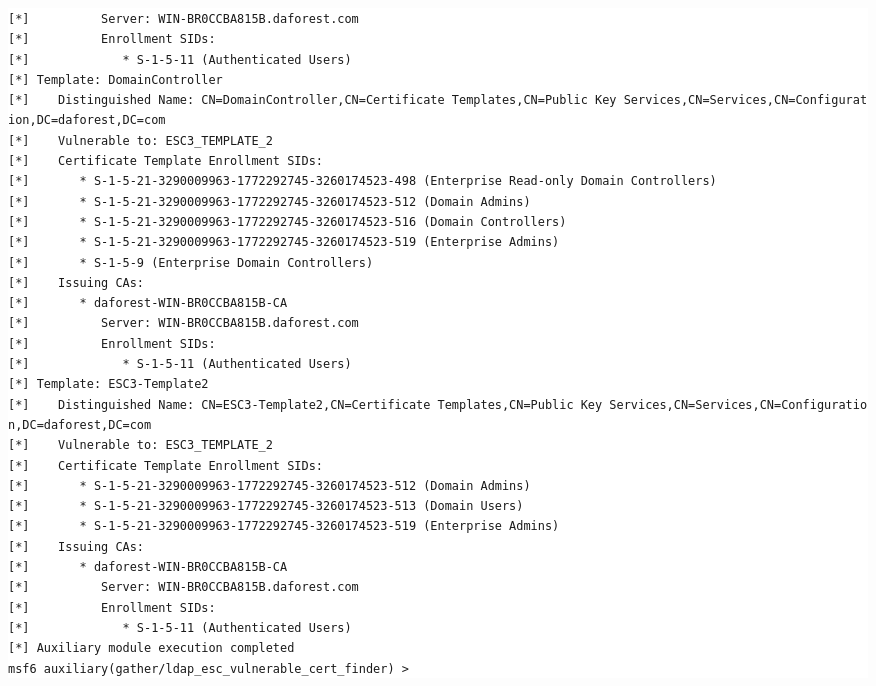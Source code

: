 ```
[*]          Server: WIN-BR0CCBA815B.daforest.com
[*]          Enrollment SIDs:
[*]             * S-1-5-11 (Authenticated Users)
[*] Template: DomainController
[*]    Distinguished Name: CN=DomainController,CN=Certificate Templates,CN=Public Key Services,CN=Services,CN=Configuration,DC=daforest,DC=com
[*]    Vulnerable to: ESC3_TEMPLATE_2
[*]    Certificate Template Enrollment SIDs:
[*]       * S-1-5-21-3290009963-1772292745-3260174523-498 (Enterprise Read-only Domain Controllers)
[*]       * S-1-5-21-3290009963-1772292745-3260174523-512 (Domain Admins)
[*]       * S-1-5-21-3290009963-1772292745-3260174523-516 (Domain Controllers)
[*]       * S-1-5-21-3290009963-1772292745-3260174523-519 (Enterprise Admins)
[*]       * S-1-5-9 (Enterprise Domain Controllers)
[*]    Issuing CAs:
[*]       * daforest-WIN-BR0CCBA815B-CA
[*]          Server: WIN-BR0CCBA815B.daforest.com
[*]          Enrollment SIDs:
[*]             * S-1-5-11 (Authenticated Users)
[*] Template: ESC3-Template2
[*]    Distinguished Name: CN=ESC3-Template2,CN=Certificate Templates,CN=Public Key Services,CN=Services,CN=Configuration,DC=daforest,DC=com
[*]    Vulnerable to: ESC3_TEMPLATE_2
[*]    Certificate Template Enrollment SIDs:
[*]       * S-1-5-21-3290009963-1772292745-3260174523-512 (Domain Admins)
[*]       * S-1-5-21-3290009963-1772292745-3260174523-513 (Domain Users)
[*]       * S-1-5-21-3290009963-1772292745-3260174523-519 (Enterprise Admins)
[*]    Issuing CAs:
[*]       * daforest-WIN-BR0CCBA815B-CA
[*]          Server: WIN-BR0CCBA815B.daforest.com
[*]          Enrollment SIDs:
[*]             * S-1-5-11 (Authenticated Users)
[*] Auxiliary module execution completed
msf6 auxiliary(gather/ldap_esc_vulnerable_cert_finder) >
```
